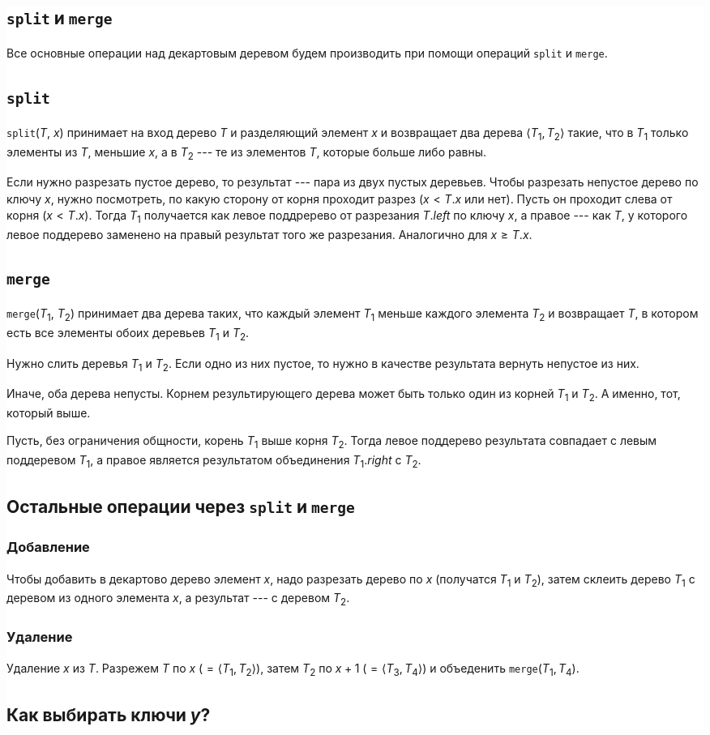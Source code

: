 `split` и `merge`
-----------------

Все основные операции над декартовым деревом будем производить при помощи
операций `split` и `merge`.

`split`
-------

`split`($T$, $x$) принимает на вход дерево $T$ и разделяющий элемент $x$ и
возвращает два дерева $\langle T_1, T_2 \rangle$ такие, что в $T_1$ только
элементы из $T$, меньшие $x$, а в $T_2$ --- те из элементов $T$, которые больше
либо равны.


Если нужно разрезать пустое дерево, то результат --- пара из двух пустых
деревьев.
Чтобы разрезать непустое дерево по ключу $x$, нужно посмотреть, по какую 
сторону от корня проходит разрез ($x < T.x$ или нет). Пусть он проходит слева
от корня ($x < T.x$). Тогда $T_1$ получается как левое поддререво от разрезания
$T.left$ по ключу $x$, а правое --- как $T$, у которого левое поддерево
заменено на правый результат того же разрезания. Аналогично для $x \ge T.x$.

`merge`
-------

`merge`($T_1$, $T_2$) принимает два дерева таких, что каждый элемент $T_1$
меньше каждого элемента $T_2$ и возвращает $T$, в котором есть все элементы
обоих деревьев $T_1$ и $T_2$.

Нужно слить деревья $T_1$ и $T_2$. Если одно из них пустое, то нужно в качестве
результата вернуть непустое из них.

Иначе, оба дерева непусты. Корнем результирующего дерева может быть только
один из корней $T_1$ и $T_2$. А именно, тот, который выше. 

Пусть, без ограничения общности, корень $T_1$ выше корня $T_2$. 
Тогда левое поддерево результата совпадает с левым поддеревом $T_1$, а правое
является результатом объединения $T_1.right$ с $T_2$.

Остальные операции через `split` и `merge`
------------------------------------------

### Добавление

Чтобы добавить в декартово дерево элемент $x$, надо разрезать дерево по $x$
(получатся $T_1$ и $T_2$), затем склеить дерево $T_1$ с деревом из одного
элемента $x$, а результат --- с деревом $T_2$.

### Удаление

Удаление $x$ из $T$. Разрежем $T$ по $x$ ($=\langle T_1, T_2 \rangle$), затем 
$T_2$ по $x+1$ ($=\langle T_3, T_4 \rangle$) и объеденить `merge`($T_1, T_4$).

Как выбирать ключи $y$?
-----------------------
